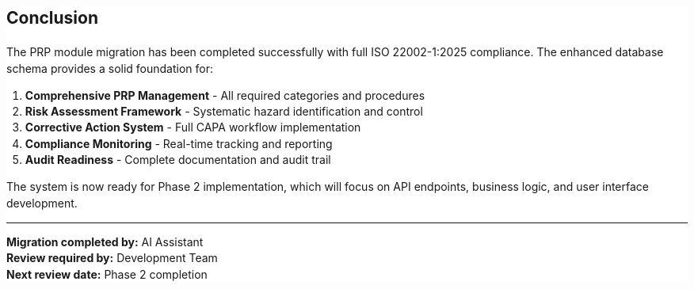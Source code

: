 ## Conclusion

The PRP module migration has been completed successfully with full ISO 22002-1:2025 compliance. The enhanced database schema provides a solid foundation for:

1. **Comprehensive PRP Management** - All required categories and procedures
2. **Risk Assessment Framework** - Systematic hazard identification and control
3. **Corrective Action System** - Full CAPA workflow implementation
4. **Compliance Monitoring** - Real-time tracking and reporting
5. **Audit Readiness** - Complete documentation and audit trail

The system is now ready for Phase 2 implementation, which will focus on API endpoints, business logic, and user interface development.

---

**Migration completed by:** AI Assistant  
**Review required by:** Development Team  
**Next review date:** Phase 2 completion
